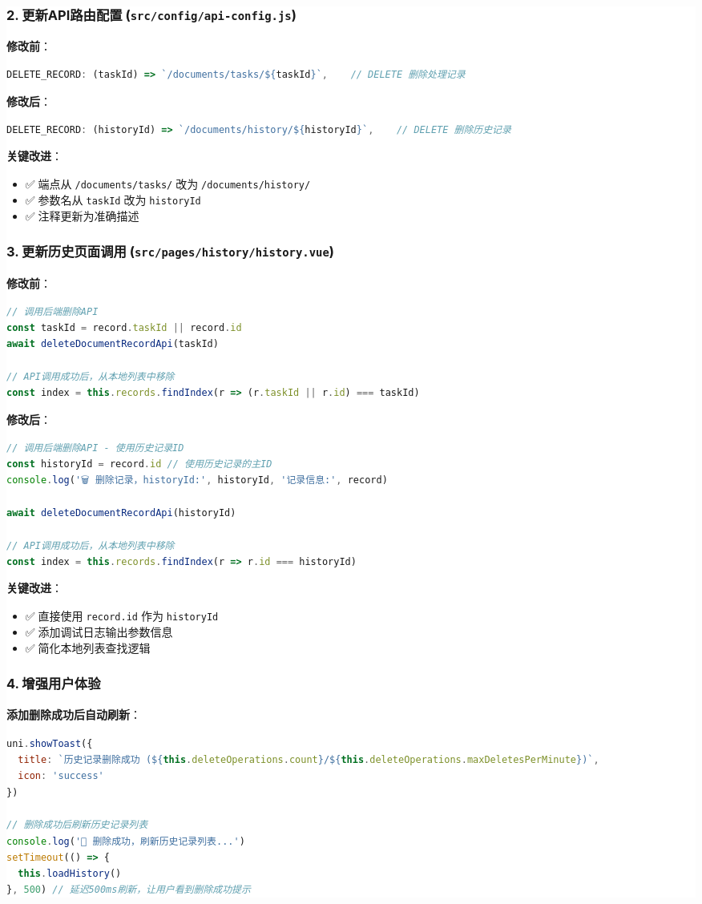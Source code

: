 ### 2. 更新API路由配置 (`src/config/api-config.js`)

**修改前**：
```javascript
DELETE_RECORD: (taskId) => `/documents/tasks/${taskId}`,    // DELETE 删除处理记录
```

**修改后**：
```javascript
DELETE_RECORD: (historyId) => `/documents/history/${historyId}`,    // DELETE 删除历史记录
```

**关键改进**：
- ✅ 端点从 `/documents/tasks/` 改为 `/documents/history/`
- ✅ 参数名从 `taskId` 改为 `historyId`
- ✅ 注释更新为准确描述

### 3. 更新历史页面调用 (`src/pages/history/history.vue`)

**修改前**：
```javascript
// 调用后端删除API
const taskId = record.taskId || record.id
await deleteDocumentRecordApi(taskId)

// API调用成功后，从本地列表中移除
const index = this.records.findIndex(r => (r.taskId || r.id) === taskId)
```

**修改后**：
```javascript
// 调用后端删除API - 使用历史记录ID
const historyId = record.id // 使用历史记录的主ID
console.log('🗑️ 删除记录，historyId:', historyId, '记录信息:', record)

await deleteDocumentRecordApi(historyId)

// API调用成功后，从本地列表中移除
const index = this.records.findIndex(r => r.id === historyId)
```

**关键改进**：
- ✅ 直接使用 `record.id` 作为 `historyId`
- ✅ 添加调试日志输出参数信息
- ✅ 简化本地列表查找逻辑

### 4. 增强用户体验

**添加删除成功后自动刷新**：
```javascript
uni.showToast({
  title: `历史记录删除成功 (${this.deleteOperations.count}/${this.deleteOperations.maxDeletesPerMinute})`,
  icon: 'success'
})

// 删除成功后刷新历史记录列表
console.log('🔄 删除成功，刷新历史记录列表...')
setTimeout(() => {
  this.loadHistory()
}, 500) // 延迟500ms刷新，让用户看到删除成功提示
```
